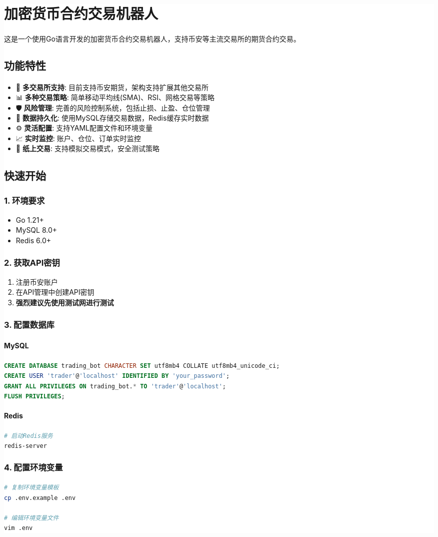 # 加密货币合约交易机器人

这是一个使用Go语言开发的加密货币合约交易机器人，支持币安等主流交易所的期货合约交易。

## 功能特性

- 🔄 **多交易所支持**: 目前支持币安期货，架构支持扩展其他交易所
- 📊 **多种交易策略**: 简单移动平均线(SMA)、RSI、网格交易等策略
- 🛡️ **风险管理**: 完善的风险控制系统，包括止损、止盈、仓位管理
- 📁 **数据持久化**: 使用MySQL存储交易数据，Redis缓存实时数据
- ⚙️ **灵活配置**: 支持YAML配置文件和环境变量
- 📈 **实时监控**: 账户、仓位、订单实时监控
- 🧪 **纸上交易**: 支持模拟交易模式，安全测试策略

## 快速开始

### 1. 环境要求

- Go 1.21+
- MySQL 8.0+
- Redis 6.0+

### 2. 获取API密钥

1. 注册币安账户
2. 在API管理中创建API密钥
3. **强烈建议先使用测试网进行测试**

### 3. 配置数据库

#### MySQL
```sql
CREATE DATABASE trading_bot CHARACTER SET utf8mb4 COLLATE utf8mb4_unicode_ci;
CREATE USER 'trader'@'localhost' IDENTIFIED BY 'your_password';
GRANT ALL PRIVILEGES ON trading_bot.* TO 'trader'@'localhost';
FLUSH PRIVILEGES;
```

#### Redis
```bash
# 启动Redis服务
redis-server
```

### 4. 配置环境变量

```bash
# 复制环境变量模板
cp .env.example .env

# 编辑环境变量文件
vim .env
```
